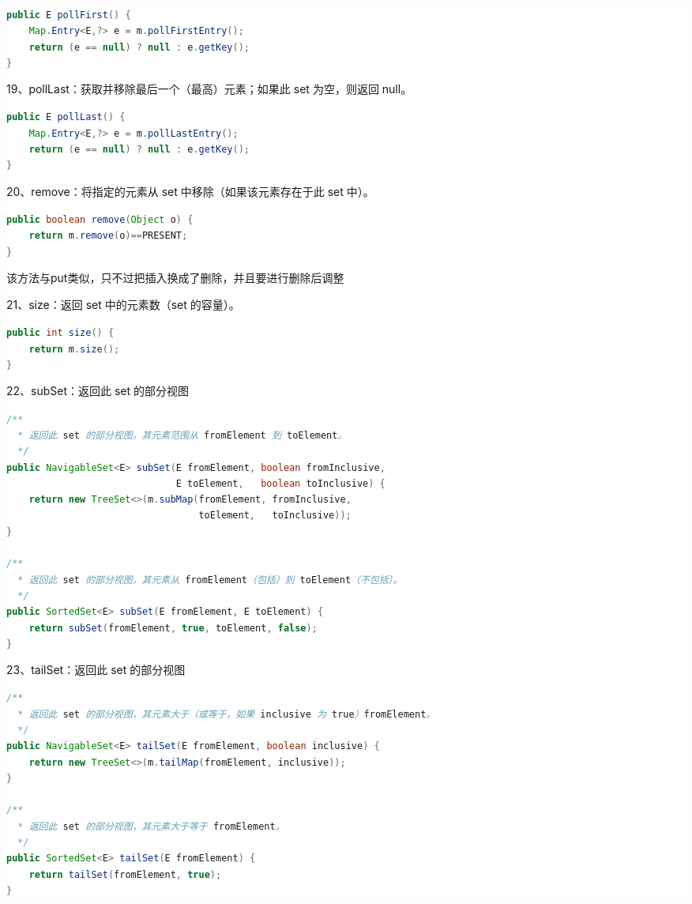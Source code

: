 ```java
public E pollFirst() {
    Map.Entry<E,?> e = m.pollFirstEntry();
    return (e == null) ? null : e.getKey();
}
```
19、pollLast：获取并移除最后一个（最高）元素；如果此 set 为空，则返回 null。

```java
public E pollLast() {
    Map.Entry<E,?> e = m.pollLastEntry();
    return (e == null) ? null : e.getKey();
}
```
20、remove：将指定的元素从 set 中移除（如果该元素存在于此 set 中）。

```java
public boolean remove(Object o) {
    return m.remove(o)==PRESENT;
}
```

该方法与put类似，只不过把插入换成了删除，并且要进行删除后调整

21、size：返回 set 中的元素数（set 的容量）。

```java
public int size() {
    return m.size();
}
```
22、subSet：返回此 set 的部分视图

```java
/**
  * 返回此 set 的部分视图，其元素范围从 fromElement 到 toElement。
  */
public NavigableSet<E> subSet(E fromElement, boolean fromInclusive,
                              E toElement,   boolean toInclusive) {
    return new TreeSet<>(m.subMap(fromElement, fromInclusive,
                                  toElement,   toInclusive));
}

/**
  * 返回此 set 的部分视图，其元素从 fromElement（包括）到 toElement（不包括）。
  */
public SortedSet<E> subSet(E fromElement, E toElement) {
    return subSet(fromElement, true, toElement, false);
}
```
23、tailSet：返回此 set 的部分视图

```java
/**
  * 返回此 set 的部分视图，其元素大于（或等于，如果 inclusive 为 true）fromElement。
  */
public NavigableSet<E> tailSet(E fromElement, boolean inclusive) {
    return new TreeSet<>(m.tailMap(fromElement, inclusive));
}

/**
  * 返回此 set 的部分视图，其元素大于等于 fromElement。
  */
public SortedSet<E> tailSet(E fromElement) {
    return tailSet(fromElement, true);
}
```
